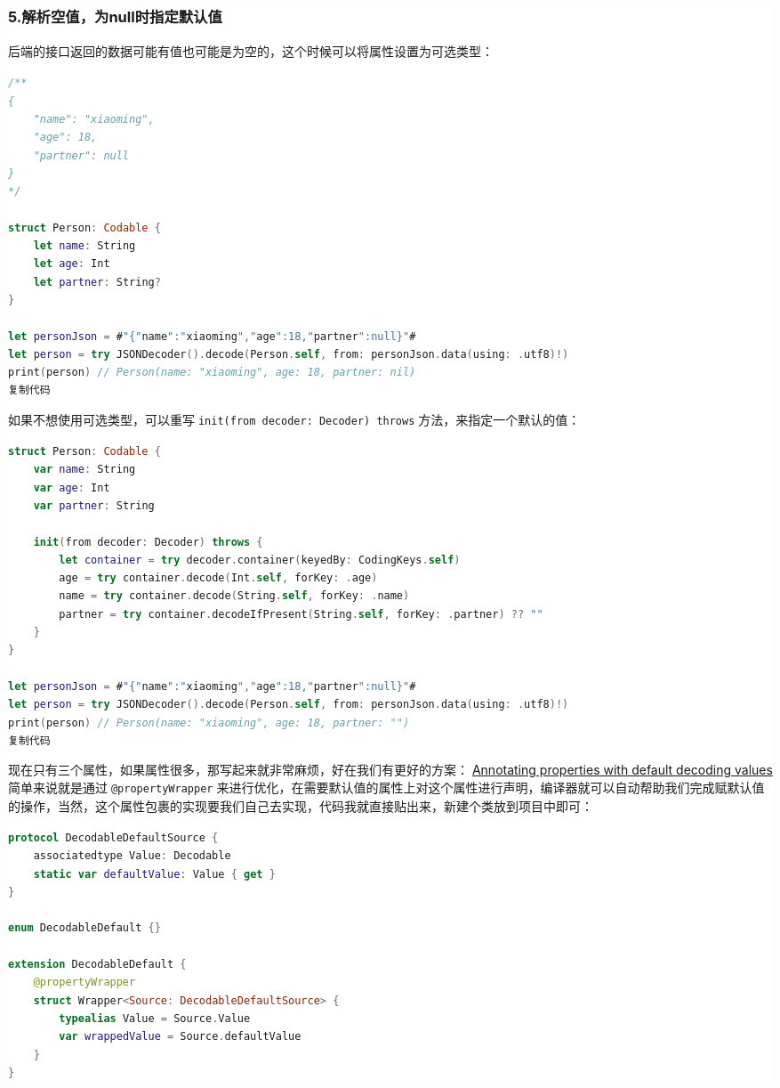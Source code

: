 ### 5.解析空值，为null时指定默认值

后端的接口返回的数据可能有值也可能是为空的，这个时候可以将属性设置为可选类型：

```swift
/**
{
	"name": "xiaoming",
	"age": 18,
	"partner": null
}
*/

struct Person: Codable {
    let name: String
    let age: Int
    let partner: String?
}

let personJson = #"{"name":"xiaoming","age":18,"partner":null}"#
let person = try JSONDecoder().decode(Person.self, from: personJson.data(using: .utf8)!)
print(person) // Person(name: "xiaoming", age: 18, partner: nil)
复制代码
```

如果不想使用可选类型，可以重写 `init(from decoder: Decoder) throws` 方法，来指定一个默认的值：

```swift
struct Person: Codable {
    var name: String
    var age: Int
    var partner: String

    init(from decoder: Decoder) throws {
        let container = try decoder.container(keyedBy: CodingKeys.self)
        age = try container.decode(Int.self, forKey: .age)
        name = try container.decode(String.self, forKey: .name)
        partner = try container.decodeIfPresent(String.self, forKey: .partner) ?? ""
    }
}

let personJson = #"{"name":"xiaoming","age":18,"partner":null}"#
let person = try JSONDecoder().decode(Person.self, from: personJson.data(using: .utf8)!)
print(person) // Person(name: "xiaoming", age: 18, partner: "")
复制代码
```

现在只有三个属性，如果属性很多，那写起来就非常麻烦，好在我们有更好的方案： [Annotating properties with default decoding values](https://link.juejin.cn?target=https%3A%2F%2Fwww.swiftbysundell.com%2Ftips%2Fdefault-decoding-values%2F) 简单来说就是通过 `@propertyWrapper` 来进行优化，在需要默认值的属性上对这个属性进行声明，编译器就可以自动帮助我们完成赋默认值的操作，当然，这个属性包裹的实现要我们自己去实现，代码我就直接贴出来，新建个类放到项目中即可：

```swift
protocol DecodableDefaultSource {
    associatedtype Value: Decodable
    static var defaultValue: Value { get }
} 

enum DecodableDefault {}

extension DecodableDefault {
    @propertyWrapper
    struct Wrapper<Source: DecodableDefaultSource> {
        typealias Value = Source.Value
        var wrappedValue = Source.defaultValue
    }
}
```